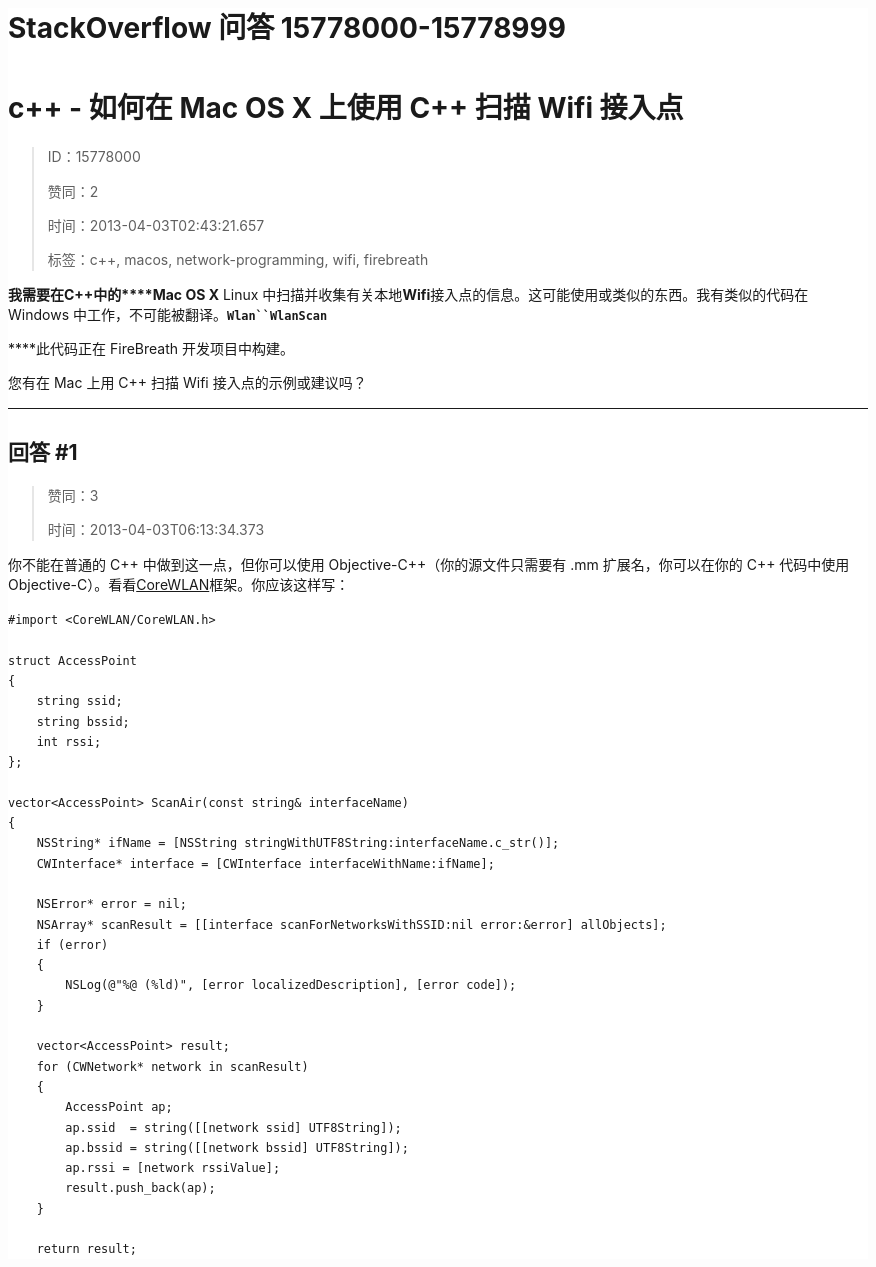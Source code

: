 # StackOverflow 问答 15778000-15778999

# c++ - 如何在 Mac OS X 上使用 C++ 扫描 Wifi 接入点

> ID：15778000
> 
> 赞同：2
> 
> 时间：2013-04-03T02:43:21.657
> 
> 标签：c++, macos, network-programming, wifi, firebreath

**我需要在C++中的****Mac OS X** Linux 中扫描并收集有关本地**Wifi**接入点的信息。这可能使用或类似的东西。我有类似的代码在 Windows 中工作，不可能被翻译。****`Wlan``WlanScan`****

 ****此代码正在 FireBreath 开发项目中构​​建。

您有在 Mac 上用 C++ 扫描 Wifi 接入点的示例或建议吗？

* * *

## 回答 #1

> 赞同：3
> 
> 时间：2013-04-03T06:13:34.373

你不能在普通的 C++ 中做到这一点，但你可以使用 Objective-C++（你的源文件只需要有 .mm 扩展名，你可以在你的 C++ 代码中使用 Objective-C）。看看[CoreWLAN](http://developer.apple.com/library/mac/#documentation/Networking/Reference/CoreWLANFrameworkRef/_index.html)框架。你应该这样写：

```
#import <CoreWLAN/CoreWLAN.h>

struct AccessPoint
{
    string ssid;
    string bssid;
    int rssi;
};

vector<AccessPoint> ScanAir(const string& interfaceName)
{
    NSString* ifName = [NSString stringWithUTF8String:interfaceName.c_str()];
    CWInterface* interface = [CWInterface interfaceWithName:ifName];

    NSError* error = nil;
    NSArray* scanResult = [[interface scanForNetworksWithSSID:nil error:&error] allObjects];
    if (error)
    {
        NSLog(@"%@ (%ld)", [error localizedDescription], [error code]);
    }

    vector<AccessPoint> result;
    for (CWNetwork* network in scanResult)
    {
        AccessPoint ap;
        ap.ssid  = string([[network ssid] UTF8String]);
        ap.bssid = string([[network bssid] UTF8String]);
        ap.rssi = [network rssiValue];
        result.push_back(ap);
    }

    return result;
```